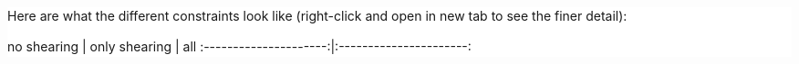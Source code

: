 

Here are what the different constraints look like (right-click and open in new tab to see the finer detail):

no shearing | only shearing | all
 :---------------------:|:----------------------: